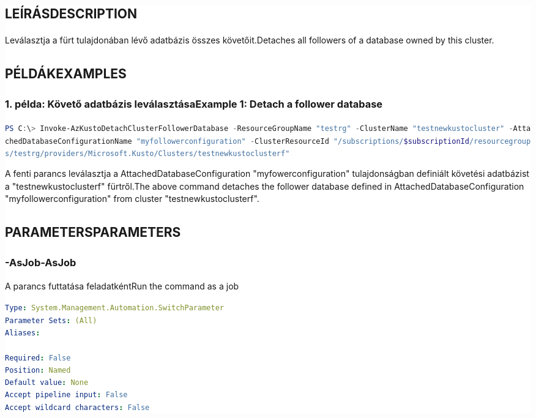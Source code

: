 ## <span data-ttu-id="dbbe8-107">LEÍRÁS</span><span class="sxs-lookup"><span data-stu-id="dbbe8-107">DESCRIPTION</span></span>
<span data-ttu-id="dbbe8-108">Leválasztja a fürt tulajdonában lévő adatbázis összes követőit.</span><span class="sxs-lookup"><span data-stu-id="dbbe8-108">Detaches all followers of a database owned by this cluster.</span></span>

## <span data-ttu-id="dbbe8-109">PÉLDÁK</span><span class="sxs-lookup"><span data-stu-id="dbbe8-109">EXAMPLES</span></span>

### <span data-ttu-id="dbbe8-110">1. példa: Követő adatbázis leválasztása</span><span class="sxs-lookup"><span data-stu-id="dbbe8-110">Example 1: Detach a follower database</span></span>
```powershell
PS C:\> Invoke-AzKustoDetachClusterFollowerDatabase -ResourceGroupName "testrg" -ClusterName "testnewkustocluster" -AttachedDatabaseConfigurationName "myfollowerconfiguration" -ClusterResourceId "/subscriptions/$subscriptionId/resourcegroups/testrg/providers/Microsoft.Kusto/Clusters/testnewkustoclusterf"

```

<span data-ttu-id="dbbe8-111">A fenti parancs leválasztja a AttachedDatabaseConfiguration "myfowerconfiguration" tulajdonságban definiált követési adatbázist a "testnewkustoclusterf" fürtről.</span><span class="sxs-lookup"><span data-stu-id="dbbe8-111">The above command detaches the follower database defined in AttachedDatabaseConfiguration "myfollowerconfiguration" from cluster "testnewkustoclusterf".</span></span>

## <span data-ttu-id="dbbe8-112">PARAMETERS</span><span class="sxs-lookup"><span data-stu-id="dbbe8-112">PARAMETERS</span></span>

### <span data-ttu-id="dbbe8-113">-AsJob</span><span class="sxs-lookup"><span data-stu-id="dbbe8-113">-AsJob</span></span>
<span data-ttu-id="dbbe8-114">A parancs futtatása feladatként</span><span class="sxs-lookup"><span data-stu-id="dbbe8-114">Run the command as a job</span></span>

```yaml
Type: System.Management.Automation.SwitchParameter
Parameter Sets: (All)
Aliases:

Required: False
Position: Named
Default value: None
Accept pipeline input: False
Accept wildcard characters: False
```
